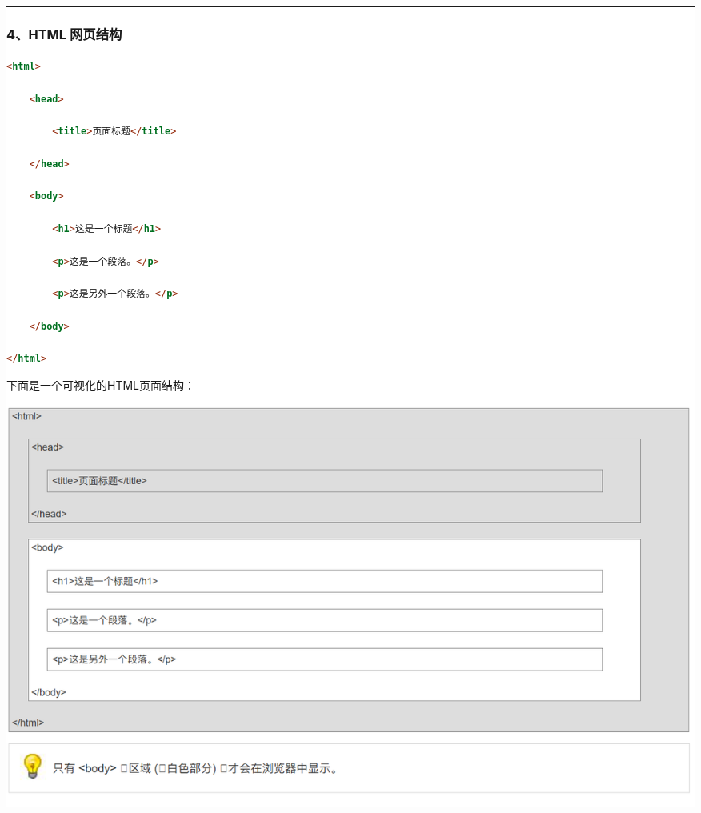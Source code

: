 ------

### 4、HTML 网页结构

```HTML
<html>

    <head>

        <title>页面标题</title>

    </head>

    <body>

        <h1>这是一个标题</h1>

        <p>这是一个段落。</p>

        <p>这是另外一个段落。</p>

    </body>

</html>
```

下面是一个可视化的HTML页面结构：

<img src="./assets/image-20241110153753897.png" alt="image-20241110153753897"  />
